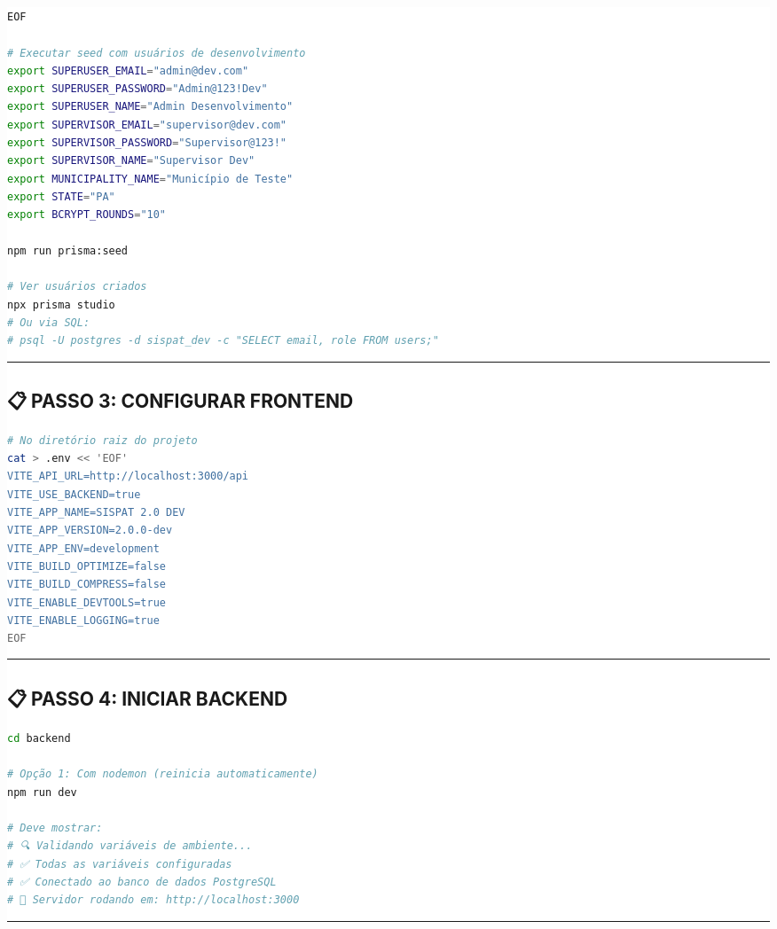 ```bash
EOF

# Executar seed com usuários de desenvolvimento
export SUPERUSER_EMAIL="admin@dev.com"
export SUPERUSER_PASSWORD="Admin@123!Dev"
export SUPERUSER_NAME="Admin Desenvolvimento"
export SUPERVISOR_EMAIL="supervisor@dev.com"
export SUPERVISOR_PASSWORD="Supervisor@123!"
export SUPERVISOR_NAME="Supervisor Dev"
export MUNICIPALITY_NAME="Município de Teste"
export STATE="PA"
export BCRYPT_ROUNDS="10"

npm run prisma:seed

# Ver usuários criados
npx prisma studio
# Ou via SQL:
# psql -U postgres -d sispat_dev -c "SELECT email, role FROM users;"
```

---

## 📋 **PASSO 3: CONFIGURAR FRONTEND**

```bash
# No diretório raiz do projeto
cat > .env << 'EOF'
VITE_API_URL=http://localhost:3000/api
VITE_USE_BACKEND=true
VITE_APP_NAME=SISPAT 2.0 DEV
VITE_APP_VERSION=2.0.0-dev
VITE_APP_ENV=development
VITE_BUILD_OPTIMIZE=false
VITE_BUILD_COMPRESS=false
VITE_ENABLE_DEVTOOLS=true
VITE_ENABLE_LOGGING=true
EOF
```

---

## 📋 **PASSO 4: INICIAR BACKEND**

```bash
cd backend

# Opção 1: Com nodemon (reinicia automaticamente)
npm run dev

# Deve mostrar:
# 🔍 Validando variáveis de ambiente...
# ✅ Todas as variáveis configuradas
# ✅ Conectado ao banco de dados PostgreSQL
# 🚀 Servidor rodando em: http://localhost:3000
```

---